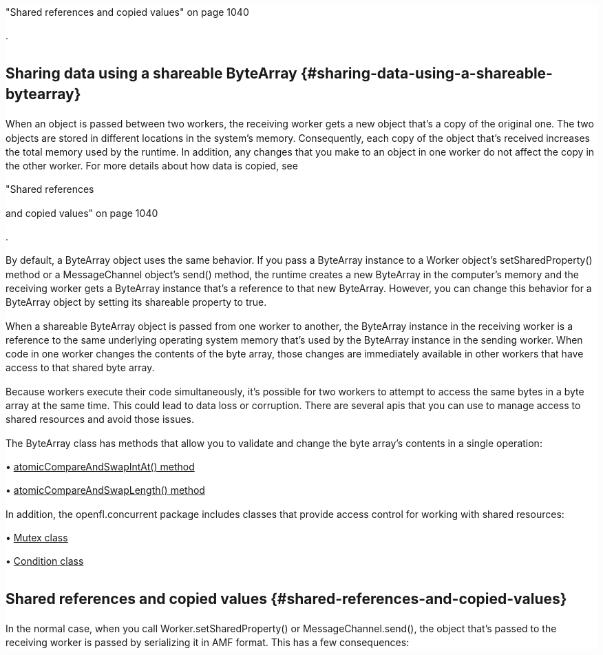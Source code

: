 "Shared references and copied values" on page 1040

.

## Sharing data using a shareable ByteArray {#sharing-data-using-a-shareable-bytearray}

When an object is passed between two workers, the receiving worker gets a new object that’s a copy of the original one. The two objects are stored in different locations in the system’s memory. Consequently, each copy of the object that’s received increases the total memory used by the runtime. In addition, any changes that you make to an object in one worker do not affect the copy in the other worker. For more details about how data is copied, see

"Shared references

and copied values" on page 1040

.

By default, a ByteArray object uses the same behavior. If you pass a ByteArray instance to a Worker object’s setSharedProperty() method or a MessageChannel object’s send() method, the runtime creates a new ByteArray in the computer’s memory and the receiving worker gets a ByteArray instance that’s a reference to that new ByteArray. However, you can change this behavior for a ByteArray object by setting its shareable property to true.

When a shareable ByteArray object is passed from one worker to another, the ByteArray instance in the receiving worker is a reference to the same underlying operating system memory that’s used by the ByteArray instance in the sending worker. When code in one worker changes the contents of the byte array, those changes are immediately available in other workers that have access to that shared byte array.

Because workers execute their code simultaneously, it’s possible for two workers to attempt to access the same bytes in a byte array at the same time. This could lead to data loss or corruption. There are several apis that you can use to manage access to shared resources and avoid those issues.

The ByteArray class has methods that allow you to validate and change the byte array’s contents in a single operation:

• [atomicCompareAndSwapIntAt() method](https://api.openfl.org/openfl/utils/ByteArray.html#atomicCompareAndSwapIntAt)

• [atomicCompareAndSwapLength() method](https://api.openfl.org/openfl/utils/ByteArray.html#atomicCompareAndSwapLength)

In addition, the openfl.concurrent package includes classes that provide access control for working with shared resources:

• [Mutex class](https://api.openfl.org/openfl/concurrent/Mutex.html)

• [Condition class](https://api.openfl.org/openfl/concurrent/Condition.html)

## Shared references and copied values {#shared-references-and-copied-values}

In the normal case, when you call Worker.setSharedProperty() or MessageChannel.send(), the object that’s passed to the receiving worker is passed by serializing it in AMF format. This has a few consequences:
